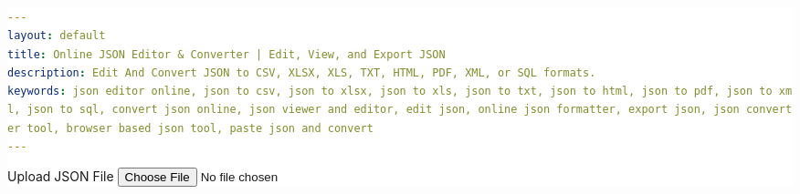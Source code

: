 ```yaml
---
layout: default
title: Online JSON Editor & Converter | Edit, View, and Export JSON
description: Edit And Convert JSON to CSV, XLSX, XLS, TXT, HTML, PDF, XML, or SQL formats.
keywords: json editor online, json to csv, json to xlsx, json to xls, json to txt, json to html, json to pdf, json to xml, json to sql, convert json online, json viewer and editor, edit json, online json formatter, export json, json converter tool, browser based json tool, paste json and convert
---
```



<script type="application/ld+json">
    {
      "@context": "https://schema.org",
      "@type": "WebApplication",
      "name": "Online JSON Editor & Converter",
      "url": "https://reptilebirds.com/json-converter",
      "applicationCategory": "DeveloperApplication",
      "operatingSystem": "All",
      "description": "Edit, view, and convert JSON data online. Export JSON to CSV, Excel, PDF, XML, SQL, and more. Paste or upload JSON with instant conversion.",
      "browserRequirements": "Requires JavaScript enabled",
      "featureList": [
        "Paste or upload JSON",
        "Edit and format JSON",
        "View JSON tree structure",
        "Convert JSON to CSV, XLSX, XLS, TXT, HTML, PDF, XML, SQL"
      ]
    }
    </script>
    

<script src="https://code.jquery.com/jquery-3.6.0.min.js"></script>
<script src="https://cdn.jsdelivr.net/npm/jsonview@1.2.0/dist/jquery.jsonview.min.js"></script>
<link href="https://cdn.jsdelivr.net/npm/jsonview@1.2.0/dist/jquery.jsonview.min.css" rel="stylesheet">
<script src="https://cdnjs.cloudflare.com/ajax/libs/xlsx/0.18.5/xlsx.full.min.js"></script>


<script src="https://cdnjs.cloudflare.com/ajax/libs/jspdf/2.5.1/jspdf.umd.min.js"></script>


<script src="https://cdnjs.cloudflare.com/ajax/libs/jspdf-autotable/3.5.26/jspdf.plugin.autotable.min.js"></script>

<section class="tool-section container">
    <div class="upload-section">
        <label for="json-file" class="upload-label">Upload JSON File</label>
        <input type="file" id="json-file" accept=".json">
    </div>
    <div id="loader" style="display:none;">⏳ Loading file...</div>
    <div style="width: 99%; justify-content: flex-end; margin-top: 1rem; position: sticky; display:none;"
        id="exportOptions">
        <label style="font-size: 1.2rem; margin-top: -5px;">Export To → → </label>
        <label class="export-label" onclick="exportToCSV()"><u>CSV</u></label>
        <label class="export-label" onclick="exportToXLSX()"><u>XLSX</u></label>
        <label class="export-label" onclick="exportToXLS()"><u>XLS</u></label>
        <label class="export-label" onclick="exportToTXT()"><u>TXT</u></label>
        <label class="export-label" onclick="exportToHTML()"><u>HTML</u></label>
        <label class="export-label" onclick="exportToPDF()"><u>PDF Table</u></label>
        <label class="export-label" onclick="exportToXML()"><u>XML</u></label>
        <label class="export-label" onclick="exportToSQL()"><u>SQL</u></label>
    </div>
</section>
<div id="json-tool-wrapper">